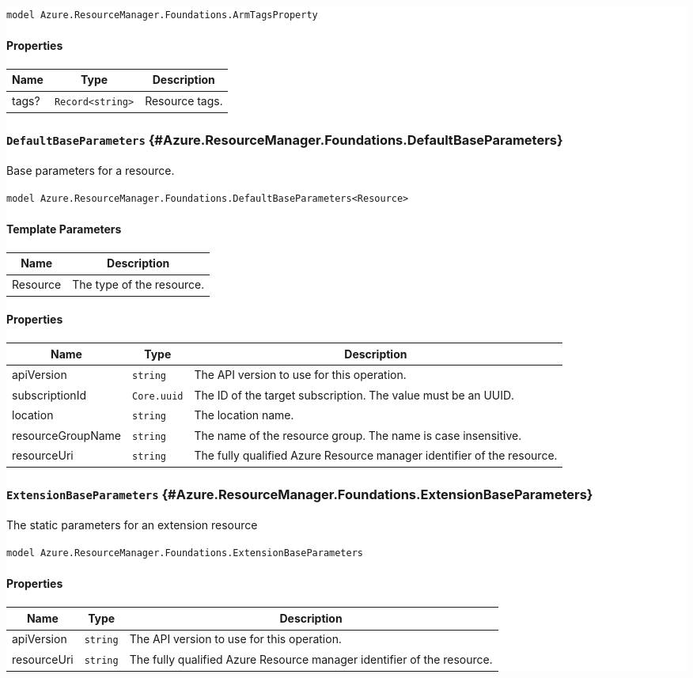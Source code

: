 ```typespec
model Azure.ResourceManager.Foundations.ArmTagsProperty
```

#### Properties

| Name  | Type             | Description    |
| ----- | ---------------- | -------------- |
| tags? | `Record<string>` | Resource tags. |

### `DefaultBaseParameters` {#Azure.ResourceManager.Foundations.DefaultBaseParameters}

Base parameters for a resource.

```typespec
model Azure.ResourceManager.Foundations.DefaultBaseParameters<Resource>
```

#### Template Parameters

| Name     | Description               |
| -------- | ------------------------- |
| Resource | The type of the resource. |

#### Properties

| Name              | Type        | Description                                                            |
| ----------------- | ----------- | ---------------------------------------------------------------------- |
| apiVersion        | `string`    | The API version to use for this operation.                             |
| subscriptionId    | `Core.uuid` | The ID of the target subscription. The value must be an UUID.          |
| location          | `string`    | The location name.                                                     |
| resourceGroupName | `string`    | The name of the resource group. The name is case insensitive.          |
| resourceUri       | `string`    | The fully qualified Azure Resource manager identifier of the resource. |

### `ExtensionBaseParameters` {#Azure.ResourceManager.Foundations.ExtensionBaseParameters}

The static parameters for an extension resource

```typespec
model Azure.ResourceManager.Foundations.ExtensionBaseParameters
```

#### Properties

| Name        | Type     | Description                                                            |
| ----------- | -------- | ---------------------------------------------------------------------- |
| apiVersion  | `string` | The API version to use for this operation.                             |
| resourceUri | `string` | The fully qualified Azure Resource manager identifier of the resource. |
